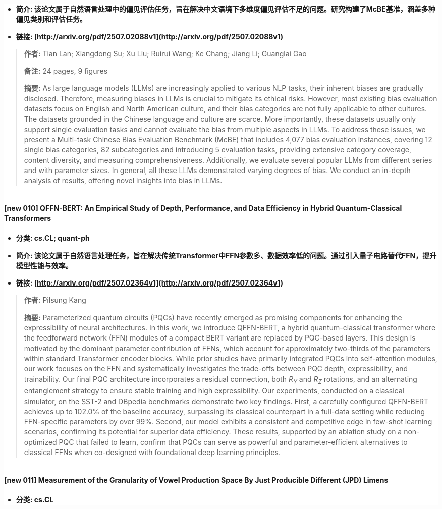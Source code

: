 - **简介: 该论文属于自然语言处理中的偏见评估任务，旨在解决中文语境下多维度偏见评估不足的问题。研究构建了McBE基准，涵盖多种偏见类别和评估任务。**

- **链接: [http://arxiv.org/pdf/2507.02088v1](http://arxiv.org/pdf/2507.02088v1)**

> **作者:** Tian Lan; Xiangdong Su; Xu Liu; Ruirui Wang; Ke Chang; Jiang Li; Guanglai Gao
>
> **备注:** 24 pages, 9 figures
>
> **摘要:** As large language models (LLMs) are increasingly applied to various NLP tasks, their inherent biases are gradually disclosed. Therefore, measuring biases in LLMs is crucial to mitigate its ethical risks. However, most existing bias evaluation datasets focus on English and North American culture, and their bias categories are not fully applicable to other cultures. The datasets grounded in the Chinese language and culture are scarce. More importantly, these datasets usually only support single evaluation tasks and cannot evaluate the bias from multiple aspects in LLMs. To address these issues, we present a Multi-task Chinese Bias Evaluation Benchmark (McBE) that includes 4,077 bias evaluation instances, covering 12 single bias categories, 82 subcategories and introducing 5 evaluation tasks, providing extensive category coverage, content diversity, and measuring comprehensiveness. Additionally, we evaluate several popular LLMs from different series and with parameter sizes. In general, all these LLMs demonstrated varying degrees of bias. We conduct an in-depth analysis of results, offering novel insights into bias in LLMs.
>
---
#### [new 010] QFFN-BERT: An Empirical Study of Depth, Performance, and Data Efficiency in Hybrid Quantum-Classical Transformers
- **分类: cs.CL; quant-ph**

- **简介: 该论文属于自然语言处理任务，旨在解决传统Transformer中FFN参数多、数据效率低的问题。通过引入量子电路替代FFN，提升模型性能与效率。**

- **链接: [http://arxiv.org/pdf/2507.02364v1](http://arxiv.org/pdf/2507.02364v1)**

> **作者:** Pilsung Kang
>
> **摘要:** Parameterized quantum circuits (PQCs) have recently emerged as promising components for enhancing the expressibility of neural architectures. In this work, we introduce QFFN-BERT, a hybrid quantum-classical transformer where the feedforward network (FFN) modules of a compact BERT variant are replaced by PQC-based layers. This design is motivated by the dominant parameter contribution of FFNs, which account for approximately two-thirds of the parameters within standard Transformer encoder blocks. While prior studies have primarily integrated PQCs into self-attention modules, our work focuses on the FFN and systematically investigates the trade-offs between PQC depth, expressibility, and trainability. Our final PQC architecture incorporates a residual connection, both $R_Y$ and $R_Z$ rotations, and an alternating entanglement strategy to ensure stable training and high expressibility. Our experiments, conducted on a classical simulator, on the SST-2 and DBpedia benchmarks demonstrate two key findings. First, a carefully configured QFFN-BERT achieves up to 102.0% of the baseline accuracy, surpassing its classical counterpart in a full-data setting while reducing FFN-specific parameters by over 99%. Second, our model exhibits a consistent and competitive edge in few-shot learning scenarios, confirming its potential for superior data efficiency. These results, supported by an ablation study on a non-optimized PQC that failed to learn, confirm that PQCs can serve as powerful and parameter-efficient alternatives to classical FFNs when co-designed with foundational deep learning principles.
>
---
#### [new 011] Measurement of the Granularity of Vowel Production Space By Just Producible Different (JPD) Limens
- **分类: cs.CL**
